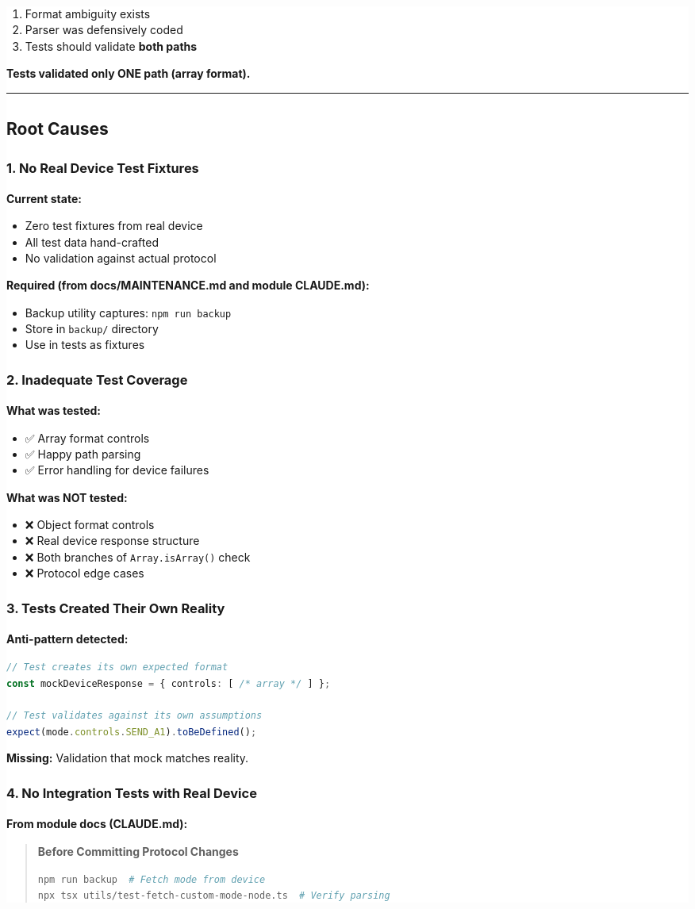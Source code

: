 1. Format ambiguity exists
2. Parser was defensively coded
3. Tests should validate **both paths**

**Tests validated only ONE path (array format).**

---

## Root Causes

### 1. No Real Device Test Fixtures

**Current state:**
- Zero test fixtures from real device
- All test data hand-crafted
- No validation against actual protocol

**Required (from docs/MAINTENANCE.md and module CLAUDE.md):**
- Backup utility captures: `npm run backup`
- Store in `backup/` directory
- Use in tests as fixtures

### 2. Inadequate Test Coverage

**What was tested:**
- ✅ Array format controls
- ✅ Happy path parsing
- ✅ Error handling for device failures

**What was NOT tested:**
- ❌ Object format controls
- ❌ Real device response structure
- ❌ Both branches of `Array.isArray()` check
- ❌ Protocol edge cases

### 3. Tests Created Their Own Reality

**Anti-pattern detected:**

```typescript
// Test creates its own expected format
const mockDeviceResponse = { controls: [ /* array */ ] };

// Test validates against its own assumptions
expect(mode.controls.SEND_A1).toBeDefined();
```

**Missing:** Validation that mock matches reality.

### 4. No Integration Tests with Real Device

**From module docs (CLAUDE.md):**

> **Before Committing Protocol Changes**
> ```bash
> npm run backup  # Fetch mode from device
> npx tsx utils/test-fetch-custom-mode-node.ts  # Verify parsing
> ```
